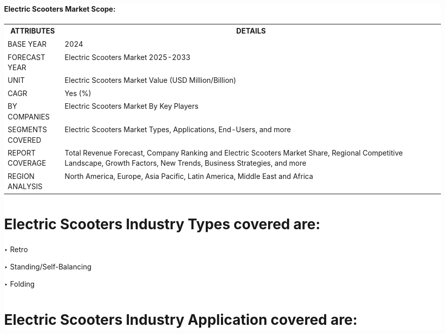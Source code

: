 <h4>Electric Scooters Market Scope:</h4>
<table>
<tr>
<th>ATTRIBUTES</th>
<th>DETAILS</th>
</tr>
<tr>
<td>BASE YEAR</td>
<td>2024</td>
</tr>
<tr>
<td>FORECAST YEAR</td>
<td>Electric Scooters Market 2025-2033</td>
</tr>
<tr>
<td>UNIT</td>
<td>Electric Scooters Market Value (USD Million/Billion)</td>
<tr>
<td>CAGR</td>
<td>Yes (%)</td>
</tr>
</tr>
<tr>
<td>BY COMPANIES</td>
<td>Electric Scooters Market By Key Players</td>
</tr>
<tr>
<td>SEGMENTS COVERED</td>
<td>Electric Scooters Market Types, Applications, End-Users, and more</td>
</tr>
<tr>
<td>REPORT COVERAGE</td>
<td>Total Revenue Forecast, Company Ranking and Electric Scooters Market Share, Regional Competitive Landscape, Growth Factors, New Trends, Business Strategies, and more</td>
</tr>
<tr>
<td>REGION ANALYSIS</td>
<td>North America, Europe, Asia Pacific, Latin America, Middle East and Africa</td>
</tr>
</table>

# <strong>Electric Scooters Industry Types covered are:</strong>

‣ Retro

‣ Standing/Self-Balancing

‣ Folding

# <strong>Electric Scooters Industry Application covered are:</strong>
